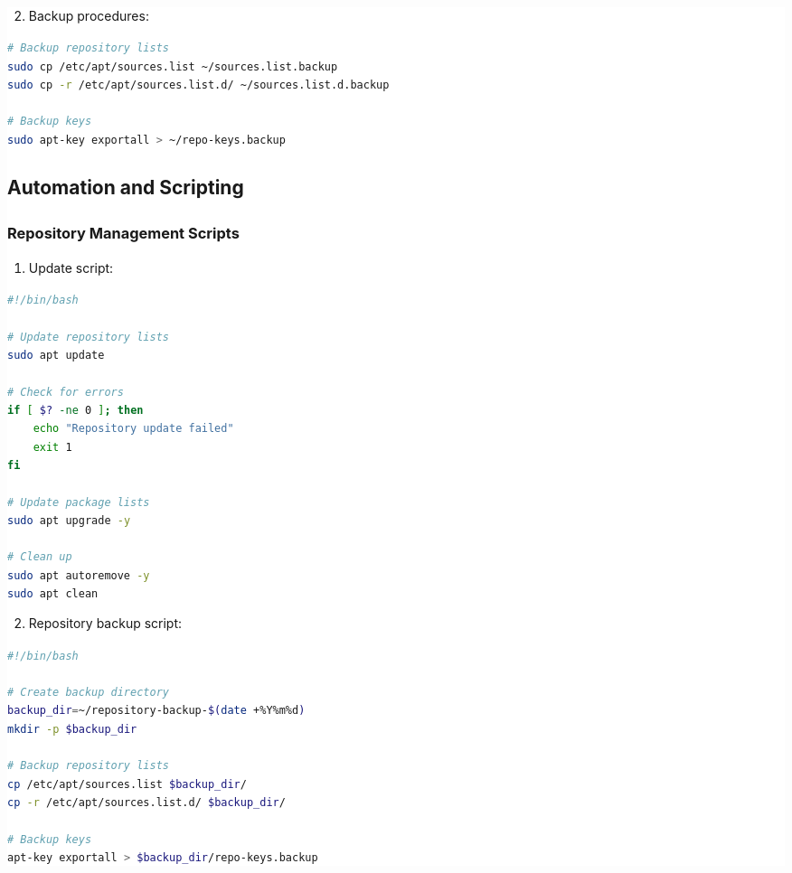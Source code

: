 2. Backup procedures:

```bash
# Backup repository lists
sudo cp /etc/apt/sources.list ~/sources.list.backup
sudo cp -r /etc/apt/sources.list.d/ ~/sources.list.d.backup

# Backup keys
sudo apt-key exportall > ~/repo-keys.backup
```

## Automation and Scripting

### Repository Management Scripts

1. Update script:

```bash
#!/bin/bash

# Update repository lists
sudo apt update

# Check for errors
if [ $? -ne 0 ]; then
    echo "Repository update failed"
    exit 1
fi

# Update package lists
sudo apt upgrade -y

# Clean up
sudo apt autoremove -y
sudo apt clean
```

2. Repository backup script:

```bash
#!/bin/bash

# Create backup directory
backup_dir=~/repository-backup-$(date +%Y%m%d)
mkdir -p $backup_dir

# Backup repository lists
cp /etc/apt/sources.list $backup_dir/
cp -r /etc/apt/sources.list.d/ $backup_dir/

# Backup keys
apt-key exportall > $backup_dir/repo-keys.backup
```
